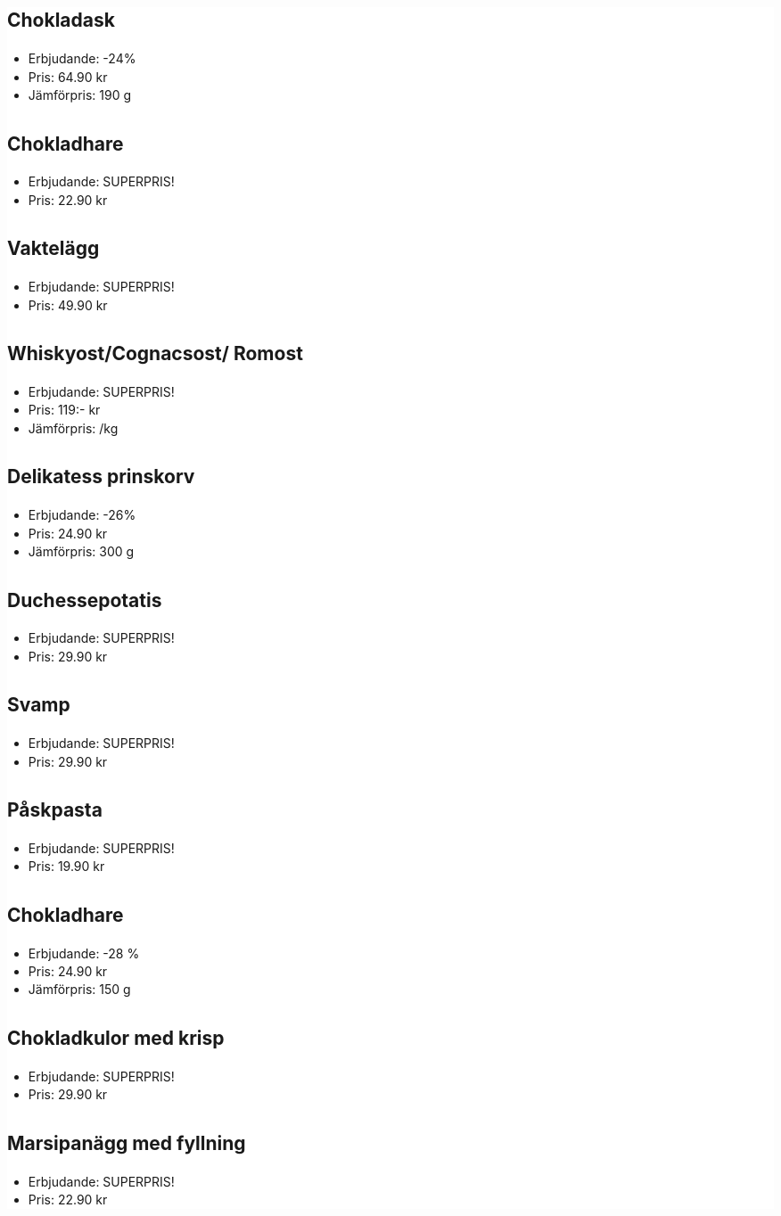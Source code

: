 ## Chokladask
- Erbjudande: -24%
- Pris: 64.90 kr
- Jämförpris: 190 g

## Chokladhare
- Erbjudande: SUPERPRIS!
- Pris: 22.90 kr

## Vaktelägg
- Erbjudande: SUPERPRIS!
- Pris: 49.90 kr

## Whiskyost/Cognacsost/ Romost
- Erbjudande: SUPERPRIS!
- Pris: 119:- kr
- Jämförpris: /kg

## Delikatess prinskorv
- Erbjudande: -26%
- Pris: 24.90 kr
- Jämförpris: 300 g

## Duchessepotatis
- Erbjudande: SUPERPRIS!
- Pris: 29.90 kr

## Svamp
- Erbjudande: SUPERPRIS!
- Pris: 29.90 kr

## Påskpasta
- Erbjudande: SUPERPRIS!
- Pris: 19.90 kr

## Chokladhare
- Erbjudande: -28 %
- Pris: 24.90 kr
- Jämförpris: 150 g

## Chokladkulor med krisp
- Erbjudande: SUPERPRIS!
- Pris: 29.90 kr

## Marsipanägg med fyllning
- Erbjudande: SUPERPRIS!
- Pris: 22.90 kr
